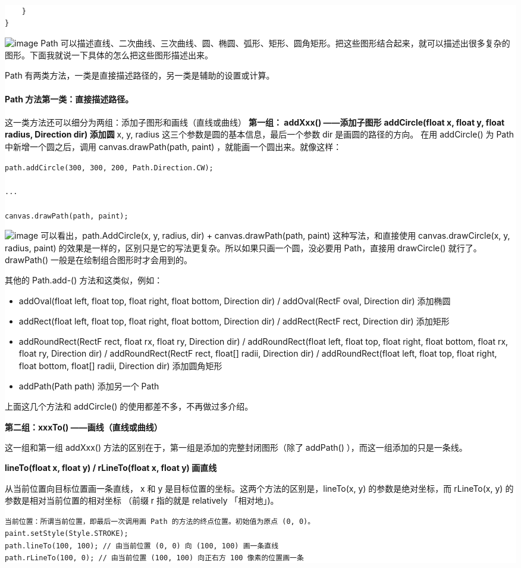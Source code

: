 ```
    }
}
```
![image](http://ol58plgkm.bkt.clouddn.com/2017-07-08-14992444904560.jpg)
Path 可以描述直线、二次曲线、三次曲线、圆、椭圆、弧形、矩形、圆角矩形。把这些图形结合起来，就可以描述出很多复杂的图形。下面我就说一下具体的怎么把这些图形描述出来。

Path 有两类方法，一类是直接描述路径的，另一类是辅助的设置或计算。
#### Path 方法第一类：直接描述路径。
这一类方法还可以细分为两组：添加子图形和画线（直线或曲线）
**第一组： addXxx() ——添加子图形**
**addCircle(float x, float y, float radius, Direction dir) 添加圆**
x, y, radius 这三个参数是圆的基本信息，最后一个参数 dir 是画圆的路径的方向。
在用 addCircle() 为 Path 中新增一个圆之后，调用 canvas.drawPath(path, paint) ，就能画一个圆出来。就像这样：
```
path.addCircle(300, 300, 200, Path.Direction.CW);

...

canvas.drawPath(path, paint);  
```
![image](http://ol58plgkm.bkt.clouddn.com/2017-07-08-14992447722621.jpg)
可以看出，path.AddCircle(x, y, radius, dir) + canvas.drawPath(path, paint) 这种写法，和直接使用  canvas.drawCircle(x, y, radius, paint) 的效果是一样的，区别只是它的写法更复杂。所以如果只画一个圆，没必要用 Path，直接用 drawCircle() 就行了。drawPath() 一般是在绘制组合图形时才会用到的。

其他的 Path.add-() 方法和这类似，例如：
- addOval(float left, float top, float right, float bottom, Direction dir) / addOval(RectF oval, Direction dir) 添加椭圆

- addRect(float left, float top, float right, float bottom, Direction dir) / addRect(RectF rect, Direction dir) 添加矩形

- addRoundRect(RectF rect, float rx, float ry, Direction dir) / addRoundRect(float left, float top, float right, float bottom, float rx, float ry, Direction 
dir) / addRoundRect(RectF rect, float[] radii, Direction dir) / addRoundRect(float left, float top, float right, float bottom, float[] radii, Direction dir) 添加圆角矩形

- addPath(Path path) 添加另一个 Path

上面这几个方法和 addCircle() 的使用都差不多，不再做过多介绍。

**第二组：xxxTo() ——画线（直线或曲线）**

这一组和第一组 addXxx() 方法的区别在于，第一组是添加的完整封闭图形（除了 addPath() ），而这一组添加的只是一条线。

**lineTo(float x, float y) / rLineTo(float x, float y) 画直线**

从当前位置向目标位置画一条直线， x 和 y 是目标位置的坐标。这两个方法的区别是，lineTo(x, y) 的参数是绝对坐标，而 rLineTo(x, y) 的参数是相对当前位置的相对坐标 （前缀 r 指的就是 relatively 「相对地」)。
    
    当前位置：所谓当前位置，即最后一次调用画 Path 的方法的终点位置。初始值为原点 (0, 0)。
    paint.setStyle(Style.STROKE);  
    path.lineTo(100, 100); // 由当前位置 (0, 0) 向 (100, 100) 画一条直线  
    path.rLineTo(100, 0); // 由当前位置 (100, 100) 向正右方 100 像素的位置画一条
